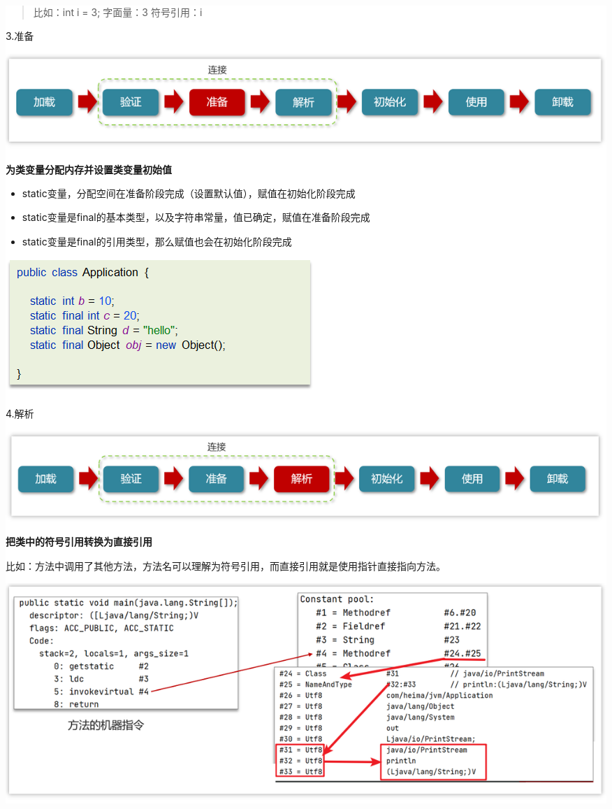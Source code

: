 >比如：int i = 3;
>字面量：3
>符号引用：i

3.准备

![image-20230506101445898](JVM相关面试题.assets/image-20230506101445898.png)

**为类变量分配内存并设置类变量初始值**

- static变量，分配空间在准备阶段完成（设置默认值），赋值在初始化阶段完成

- static变量是final的基本类型，以及字符串常量，值已确定，赋值在准备阶段完成

- static变量是final的引用类型，那么赋值也会在初始化阶段完成

![image-20230506101824622](JVM相关面试题.assets/image-20230506101824622.png)

4.解析

![image-20230506101504632](JVM相关面试题.assets/image-20230506101504632.png)

**把类中的符号引用转换为直接引用**

比如：方法中调用了其他方法，方法名可以理解为符号引用，而直接引用就是使用指针直接指向方法。

![image-20230506102311951](JVM相关面试题.assets/image-20230506102311951.png)
